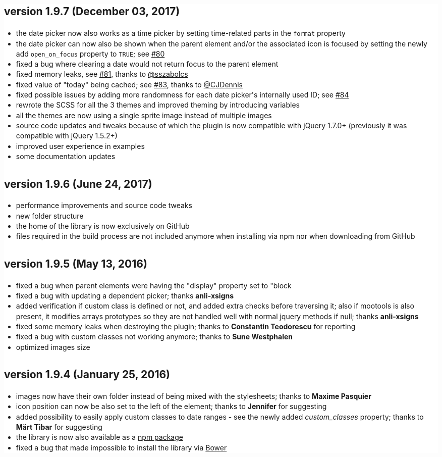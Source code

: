 ## version 1.9.7 (December 03, 2017)

- the date picker now also works as a time picker by setting time-related parts in the `format` property
- the date picker can now also be shown when the parent element and/or the associated icon is focused by setting the newly add `open_on_focus` property to `TRUE`; see [#80](https://github.com/stefangabos/Zebra_Datepicker/issues/80)
- fixed a bug where clearing a date would not return focus to the parent element
- fixed memory leaks, see [#81](https://github.com/stefangabos/Zebra_Datepicker/issues/81), thanks to [@sszabolcs](https://github.com/sszabolcs)
- fixed value of "today" being cached; see [#83](https://github.com/stefangabos/Zebra_Datepicker/issues/83), thanks to [@CJDennis](https://github.com/CJDennis)
- fixed possible issues by adding more randomness for each date picker's internally used ID; see [#84](https://github.com/stefangabos/Zebra_Datepicker/issues/84)
- rewrote the SCSS for all the 3 themes and improved theming by introducing variables
- all the themes are now using a single sprite image instead of multiple images
- source code updates and tweaks because of which the plugin is now compatible with jQuery 1.7.0+ (previously it was compatible with jQuery 1.5.2+)
- improved user experience in examples
- some documentation updates

## version 1.9.6 (June 24, 2017)

- performance improvements and source code tweaks
- new folder structure
- the home of the library is now exclusively on GitHub
- files required in the build process are not included anymore when installing via npm nor when downloading from GitHub

## version 1.9.5 (May 13, 2016)

- fixed a bug when parent elements were having the "display" property set to "block
- fixed a bug with updating a dependent picker; thanks **anli-xsigns**
- added verification if custom class is defined or not, and added extra checks before traversing it; also if mootools is also present, it modifies arrays prototypes so they are not handled well with normal jquery methods if null; thanks **anli-xsigns**
- fixed some memory leaks when destroying the plugin; thanks to **Constantin Teodorescu** for reporting
- fixed a bug with custom classes not working anymore; thanks to **Sune Westphalen**
- optimized images size

## version 1.9.4 (January 25, 2016)

- images now have their own folder instead of being mixed with the stylesheets; thanks to **Maxime Pasquier**
- icon position can now be also set to the left of the element; thanks to **Jennifer** for suggesting
- added possibility to easily apply custom classes to date ranges - see the newly added *custom_classes* property; thanks to **Märt Tibar** for suggesting
- the library is now also available as a [npm package](https://www.npmjs.com/package/zebra_datepicker)
- fixed a bug that made impossible to install the library via [Bower](http://bower.io/)

